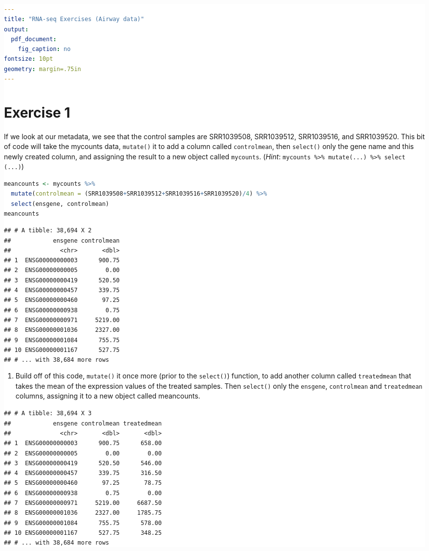 ```yaml
---
title: "RNA-seq Exercises (Airway data)"
output: 
  pdf_document: 
    fig_caption: no
fontsize: 10pt
geometry: margin=.75in
---
```


# Exercise 1

If we look at our metadata, we see that the control samples are SRR1039508, SRR1039512, SRR1039516, and SRR1039520. This bit of code will take the mycounts data, `mutate()` it to add a column called `controlmean`, then `select()` only the gene name and this newly created column, and assigning the result to a new object called `mycounts`. (_Hint_: `mycounts %>% mutate(...) %>% select(...)`)


```r
meancounts <- mycounts %>% 
  mutate(controlmean = (SRR1039508+SRR1039512+SRR1039516+SRR1039520)/4) %>% 
  select(ensgene, controlmean)
meancounts
```

```
## # A tibble: 38,694 X 2
##            ensgene controlmean
##              <chr>       <dbl>
## 1  ENSG00000000003      900.75
## 2  ENSG00000000005        0.00
## 3  ENSG00000000419      520.50
## 4  ENSG00000000457      339.75
## 5  ENSG00000000460       97.25
## 6  ENSG00000000938        0.75
## 7  ENSG00000000971     5219.00
## 8  ENSG00000001036     2327.00
## 9  ENSG00000001084      755.75
## 10 ENSG00000001167      527.75
## # ... with 38,684 more rows
```

1. Build off of this code, `mutate()` it once more (prior to the `select()`) function, to add another column called `treatedmean` that takes the mean of the expression values of the treated samples. Then `select()` only the `ensgene`, `controlmean` and `treatedmean` columns, assigning it to a new object called meancounts.


```
## # A tibble: 38,694 X 3
##            ensgene controlmean treatedmean
##              <chr>       <dbl>       <dbl>
## 1  ENSG00000000003      900.75      658.00
## 2  ENSG00000000005        0.00        0.00
## 3  ENSG00000000419      520.50      546.00
## 4  ENSG00000000457      339.75      316.50
## 5  ENSG00000000460       97.25       78.75
## 6  ENSG00000000938        0.75        0.00
## 7  ENSG00000000971     5219.00     6687.50
## 8  ENSG00000001036     2327.00     1785.75
## 9  ENSG00000001084      755.75      578.00
## 10 ENSG00000001167      527.75      348.25
## # ... with 38,684 more rows
```
